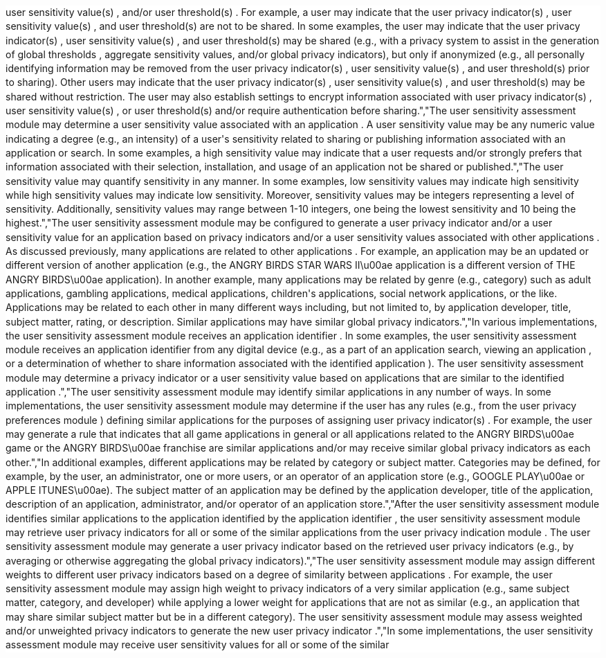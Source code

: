 user sensitivity value(s) , and\/or user threshold(s) . For example, a user may indicate that the user privacy indicator(s) , user sensitivity value(s) , and user threshold(s)  are not to be shared. In some examples, the user may indicate that the user privacy indicator(s) , user sensitivity value(s) , and user threshold(s)  may be shared (e.g., with a privacy system  to assist in the generation of global thresholds , aggregate sensitivity values, and\/or global privacy indicators), but only if anonymized (e.g., all personally identifying information may be removed from the user privacy indicator(s) , user sensitivity value(s) , and user threshold(s)  prior to sharing). Other users may indicate that the user privacy indicator(s) , user sensitivity value(s) , and user threshold(s)  may be shared without restriction. The user may also establish settings to encrypt information associated with user privacy indicator(s) , user sensitivity value(s) , or user threshold(s)  and\/or require authentication before sharing.","The user sensitivity assessment module  may determine a user sensitivity value  associated with an application . A user sensitivity value  may be any numeric value indicating a degree (e.g., an intensity) of a user's sensitivity related to sharing or publishing information associated with an application  or search. In some examples, a high sensitivity value  may indicate that a user requests and\/or strongly prefers that information associated with their selection, installation, and usage of an application not be shared or published.","The user sensitivity value may quantify sensitivity in any manner. In some examples, low sensitivity values  may indicate high sensitivity while high sensitivity values  may indicate low sensitivity. Moreover, sensitivity values  may be integers representing a level of sensitivity. Additionally, sensitivity values may range between 1-10 integers, one being the lowest sensitivity and 10 being the highest.","The user sensitivity assessment module  may be configured to generate a user privacy indicator  and\/or a user sensitivity value  for an application  based on privacy indicators  and\/or a user sensitivity values  associated with other applications . As discussed previously, many applications  are related to other applications . For example, an application  may be an updated or different version of another application (e.g., the ANGRY BIRDS STAR WARS II\u00ae application is a different version of THE ANGRY BIRDS\u00ae application). In another example, many applications  may be related by genre (e.g., category) such as adult applications, gambling applications, medical applications, children's applications, social network applications, or the like. Applications  may be related to each other in many different ways including, but not limited to, by application developer, title, subject matter, rating, or description. Similar applications may have similar global privacy indicators.","In various implementations, the user sensitivity assessment module  receives an application identifier . In some examples, the user sensitivity assessment module  receives an application identifier  from any digital device (e.g., as a part of an application search, viewing an application , or a determination of whether to share information associated with the identified application ). The user sensitivity assessment module  may determine a privacy indicator  or a user sensitivity value  based on applications  that are similar to the identified application .","The user sensitivity assessment module  may identify similar applications in any number of ways. In some implementations, the user sensitivity assessment module  may determine if the user has any rules (e.g., from the user privacy preferences module ) defining similar applications for the purposes of assigning user privacy indicator(s) . For example, the user may generate a rule that indicates that all game applications in general or all applications related to the ANGRY BIRDS\u00ae game or the ANGRY BIRDS\u00ae franchise are similar applications and\/or may receive similar global privacy indicators as each other.","In additional examples, different applications  may be related by category or subject matter. Categories may be defined, for example, by the user, an administrator, one or more users, or an operator of an application store (e.g., GOOGLE PLAY\u00ae or APPLE ITUNES\u00ae). The subject matter of an application  may be defined by the application developer, title of the application, description of an application, administrator, and\/or operator of an application store.","After the user sensitivity assessment module  identifies similar applications to the application  identified by the application identifier , the user sensitivity assessment module  may retrieve user privacy indicators  for all or some of the similar applications from the user privacy indication module . The user sensitivity assessment module  may generate a user privacy indicator  based on the retrieved user privacy indicators  (e.g., by averaging or otherwise aggregating the global privacy indicators).","The user sensitivity assessment module  may assign different weights to different user privacy indicators  based on a degree of similarity between applications . For example, the user sensitivity assessment module  may assign high weight to privacy indicators of a very similar application (e.g., same subject matter, category, and developer) while applying a lower weight for applications that are not as similar (e.g., an application that may share similar subject matter but be in a different category). The user sensitivity assessment module  may assess weighted and\/or unweighted privacy indicators  to generate the new user privacy indicator .","In some implementations, the user sensitivity assessment module  may receive user sensitivity values  for all or some of the similar
